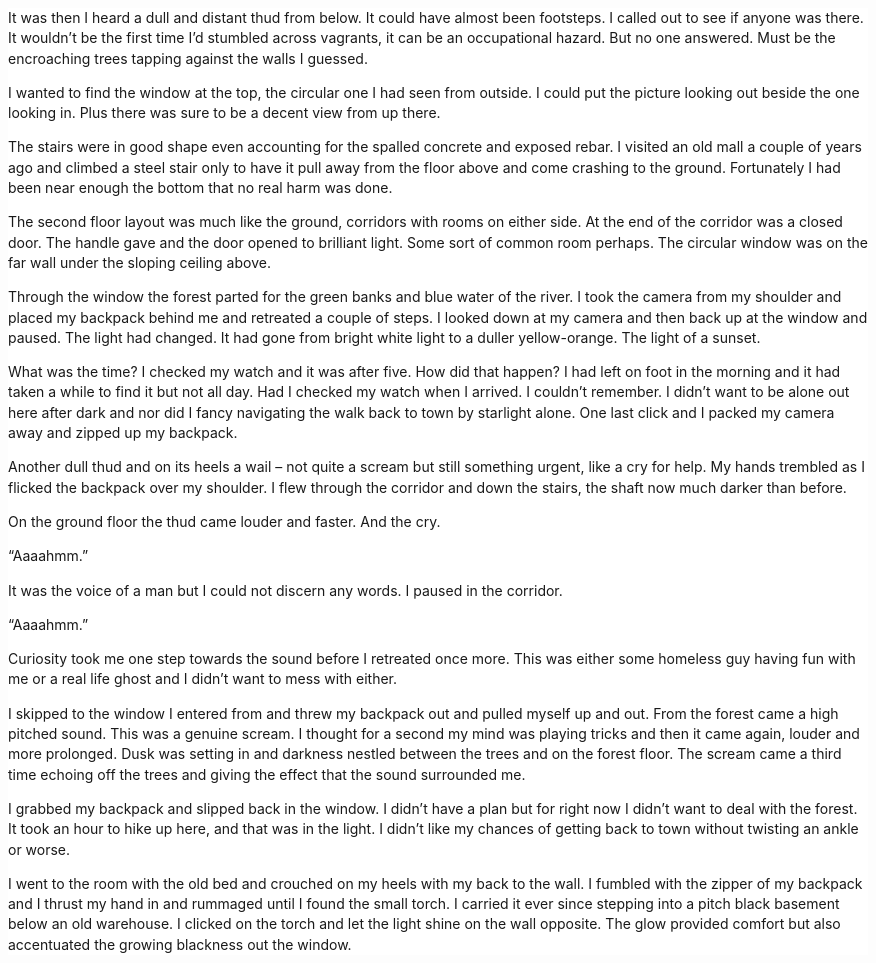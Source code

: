 It was then I heard a dull and distant thud from below. It could have almost been footsteps. I called out to see if anyone was there. It wouldn’t be the first time I’d stumbled across vagrants, it can be an occupational hazard. But no one answered. Must be the encroaching trees tapping against the walls I guessed.

I wanted to find the window at the top, the circular one I had seen from outside. I could put the picture looking out beside the one looking in. Plus there was sure to be a decent view from up there.

The stairs were in good shape even accounting for the spalled concrete and exposed rebar. I visited an old mall a couple of years ago and climbed a steel stair only to have it pull away from the floor above and come crashing to the ground. Fortunately I had been near enough the bottom that no real harm was done.

The second floor layout was much like the ground, corridors with rooms on either side. At the end of the corridor was a closed door. The handle gave and the door opened to brilliant light. Some sort of common room perhaps. The circular window was on the far wall under the sloping ceiling above.

Through the window the forest parted for the green banks and blue water of the river. I took the camera from my shoulder and placed my backpack behind me and retreated a couple of steps. I looked down at my camera and then back up at the window and paused. The light had changed. It had gone from bright white light to a duller yellow-orange. The light of a sunset. 

What was the time? I checked my watch and it was after five. How did that happen? I had left on foot in the morning and it had taken a while to find it but not all day. Had I checked my watch when I arrived. I couldn’t remember. I didn’t want to be alone out here after dark and nor did I fancy navigating the walk back to town by starlight alone. One last click and I packed my camera away and zipped up my backpack.

Another dull thud and on its heels a wail – not quite a scream but still something urgent, like a cry for help. My hands trembled as I flicked the backpack over my shoulder. I flew through the corridor and down the stairs, the shaft now much darker than before.

On the ground floor the thud came louder and faster. And the cry. 

“Aaaahmm.” 

It was the voice of a man but I could not discern any words. I paused in the corridor. 

“Aaaahmm.” 

Curiosity took me one step towards the sound before I retreated once more. This was either some homeless guy having fun with me or a real life ghost and I didn’t want to mess with either. 

I skipped to the window I entered from and threw my backpack out and pulled myself up and out. From the forest came a high pitched sound. This was a genuine scream. I thought for a second my mind was playing tricks and then it came again, louder and more prolonged. Dusk was setting in and darkness nestled between the trees and on the forest floor. The scream came a third time echoing off the trees and giving the effect that the sound surrounded me.

I grabbed my backpack and slipped back in the window. I didn’t have a plan but for right now I didn’t want to deal with the forest. It took an hour to hike up here, and that was in the light. I didn’t like my chances of getting back to town without twisting an ankle or worse.

I went to the room with the old bed and crouched on my heels with my back to the wall. I fumbled with the zipper of my backpack and I thrust my hand in and rummaged until I found the small torch. I carried it ever since stepping into a pitch black basement below an old warehouse. I clicked on the torch and let the light shine on the wall opposite. The glow provided comfort but also accentuated the growing blackness out the window.  
